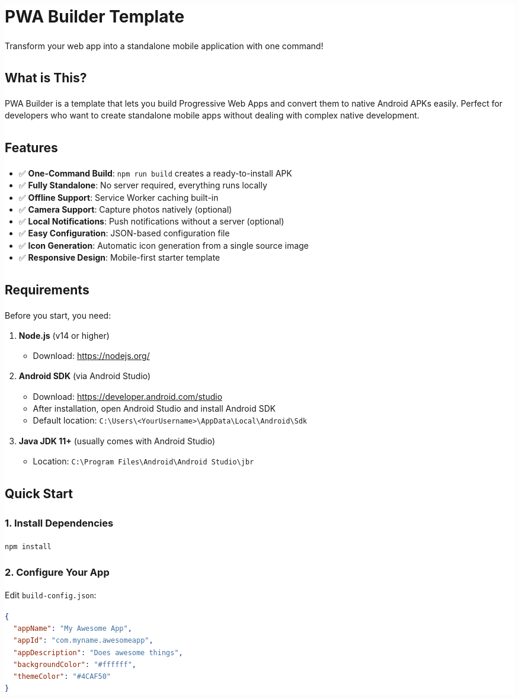# PWA Builder Template

Transform your web app into a standalone mobile application with one command!

## What is This?

PWA Builder is a template that lets you build Progressive Web Apps and convert them to native Android APKs easily. Perfect for developers who want to create standalone mobile apps without dealing with complex native development.

## Features

- ✅ **One-Command Build**: `npm run build` creates a ready-to-install APK
- ✅ **Fully Standalone**: No server required, everything runs locally
- ✅ **Offline Support**: Service Worker caching built-in
- ✅ **Camera Support**: Capture photos natively (optional)
- ✅ **Local Notifications**: Push notifications without a server (optional)
- ✅ **Easy Configuration**: JSON-based configuration file
- ✅ **Icon Generation**: Automatic icon generation from a single source image
- ✅ **Responsive Design**: Mobile-first starter template

## Requirements

Before you start, you need:

1. **Node.js** (v14 or higher)
   - Download: https://nodejs.org/

2. **Android SDK** (via Android Studio)
   - Download: https://developer.android.com/studio
   - After installation, open Android Studio and install Android SDK
   - Default location: `C:\Users\<YourUsername>\AppData\Local\Android\Sdk`

3. **Java JDK 11+** (usually comes with Android Studio)
   - Location: `C:\Program Files\Android\Android Studio\jbr`

## Quick Start

### 1. Install Dependencies

```bash
npm install
```

### 2. Configure Your App

Edit `build-config.json`:

```json
{
  "appName": "My Awesome App",
  "appId": "com.myname.awesomeapp",
  "appDescription": "Does awesome things",
  "backgroundColor": "#ffffff",
  "themeColor": "#4CAF50"
}
```
